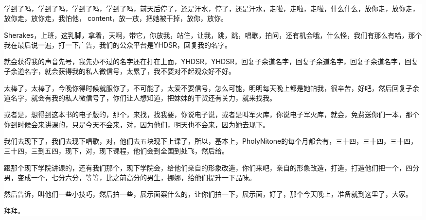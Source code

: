 学到了吗，学到了吗，学到了吗，学到了吗，前天后停了，还是汗水，停了，还是汗水，走啦，走啦，走啦，什么什么，放你走，放你走，放你走，放你走，我怕他， content，放一放，把她被干掉，放你，放你。

 Sherakes，上班，这乳脚，拿着，天啊，带它，你放我，站住，让我，跳，跳，唱歌，拍问，还有机会哦，什么怪，我们有那么有哈，那个我在最后说一遍，打一下广告，我们的公众平台是YHDSR，回复我的名字。

就会获得我的声音先号，我先办不过的名字还在打在上面，YHDSR，YHDSR，回复子余道名字，回复子余道名字，回复子余道名字，回复子余道名字，就会获得我的私人微信号，太累了，我不要对不起观众好不好。

太棒了，太棒了，今晚你得时候就服你了，不可能了，太爱不要信号，怎么可能，明明每天晚上都是她帕我，很辛苦，好吧，然后回复子余道名字，就会有我的私人微信号了，你们让人想知道，把妹妹的干货还有关力，就来找我。

或者是，想得到这本书的电子版的，那个，来找，找我要，你说电子说，或者是叫军火库，你说电子军火库，就会，免费送你们一本，那个你到时候会来讲课的，只是今天不会来，对，因为他们，明天也不会来，因为她去现下。

我们去现下了，我们去现下唱歌，对，他们去五块现下上课了，所以，基本上，PholyNitone的每个月都会有，三十四，三十四，三十四，三十四，三到五四，现下，对，现下课程，他们会到全国到处飞，然后给。

跟那个现下学院讲课的，还有我们那个，现下学院会，给他们亲自的形象改造，你们来吧，亲自的形象改造，打造，打造他们把一个，四分男，变成一个，七分六分，等等，比之前高分的男生，挪娜，给他们提升一下品味。

然后告诉，叫他们一些小技巧，然后拍一些，展示面案什么的，让你们拍一下，展示面，好了，那个今天晚上，准备就到这里了，大家。

拜拜。